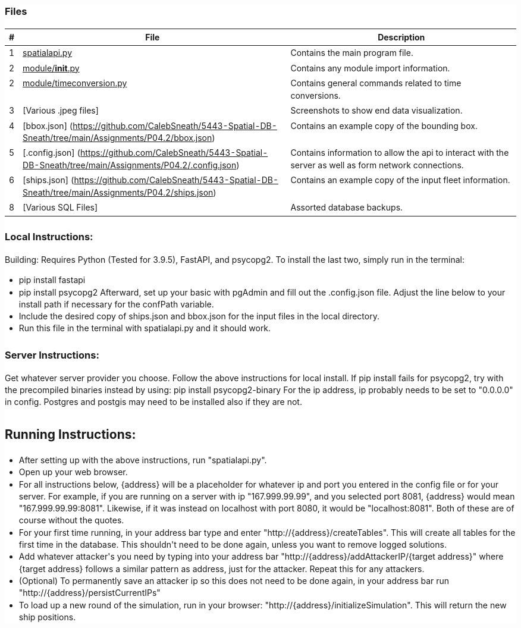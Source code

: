 ### Files

|   #   | File            | Description                                        |
| :---: | --------------- | -------------------------------------------------- |
|   1   | [spatialapi.py](https://github.com/CalebSneath/5443-Spatial-DB-Sneath/tree/main/Assignments/P04.2/spatialapi.py)         | Contains the main program file.  |
|   2   | [module/__init__.py](https://github.com/CalebSneath/5443-Spatial-DB-Sneath/tree/main/Assignments/P04.2/module/__init__.py)         | Contains any module import information. |
|   2   | [module/timeconversion.py](https://github.com/CalebSneath/5443-Spatial-DB-Sneath/tree/main/Assignments/P04.2/module/timeconversion.py)         | Contains general commands related to time conversions. |
|   3   | [Various .jpeg files]  | Screenshots to show end data visualization.  |
|   4   | [bbox.json] (https://github.com/CalebSneath/5443-Spatial-DB-Sneath/tree/main/Assignments/P04.2/bbox.json) | Contains an example copy of the bounding box.  |
|   5   | [.config.json] (https://github.com/CalebSneath/5443-Spatial-DB-Sneath/tree/main/Assignments/P04.2/.config.json) | Contains information to allow the api to interact with the server as well as form network connections.  |
|   6   | [ships.json] (https://github.com/CalebSneath/5443-Spatial-DB-Sneath/tree/main/Assignments/P04.2/ships.json) | Contains an example copy of the input fleet information.  |
|   8   | [Various SQL Files] | Assorted database backups. |

### Local Instructions:
 Building: Requires Python (Tested for 3.9.5), FastAPI, and psycopg2. To install the last two, simply run in the terminal:
- pip install fastapi
- pip install psycopg2
 Afterward, set up your basic with pgAdmin and fill out the .config.json file. Adjust the line below to your install path if necessary for the confPath variable. 
 - Include the desired copy of ships.json and bbox.json for the input files in the local directory.
 - Run this file in the terminal with spatialapi.py and it should work.

### Server Instructions: 
 Get whatever server provider you choose. Follow the above instructions for local install. If pip install fails for psycopg2, try with the precompiled binaries instead by using:
   pip install psycopg2-binary
 For the ip address, ip probably needs to be set to "0.0.0.0" in config. Postgres and postgis may need to be installed also if they are not.

## Running Instructions:
 - After setting up with the above instructions, run "spatialapi.py".
 - Open up your web browser.
 - For all instructions below, {address} will be a placeholder for whatever ip and port you entered in the config file or for your server. For example, if you are running on a server with ip "167.999.99.99", and you selected port 8081, {address} would mean "167.999.99.99:8081". Likewise, if it was instead on localhost with port 8080, it would be "localhost:8081". Both of these are of course without the quotes.
 - For your first time running, in your address bar type and enter "http://{address}/createTables". This will create all tables for the first time in the database. This shouldn't need to be done again, unless you want to remove logged solutions.
 - Add whatever attacker's you need by typing into your address bar "http://{address}/addAttackerIP/{target address}" where {target address} follows a similar pattern as address, just for the attacker. Repeat this for any attackers.
 - (Optional) To permanently save an attacker ip so this does not need to be done again, in your address bar run "http://{address}/persistCurrentIPs"
 - To load up a new round of the simulation, run in your browser: "http://{address}/initializeSimulation". This will return the new ship positions.
